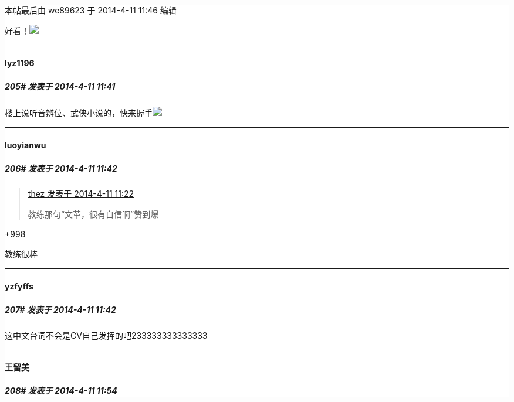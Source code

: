 

 本帖最后由 we89623 于 2014-4-11 11:46 编辑 

好看！<img src="https://static.saraba1st.com/image/smiley/zdl/157.gif" referrerpolicy="no-referrer">







*****

####  lyz1196  
##### 205#       发表于 2014-4-11 11:41




楼上说听音辨位、武侠小说的，快来握手<img src="https://static.saraba1st.com/image/smiley/normal/046.gif" referrerpolicy="no-referrer">







*****

####  luoyianwu  
##### 206#       发表于 2014-4-11 11:42



<blockquote><a href="httphttps://bbs.saraba1st.com/2b/forum.php?mod=redirect&amp;goto=findpost&amp;pid=25047542&amp;ptid=1010574" target="_blank">thez 发表于 2014-4-11 11:22</a>

教练那句“文革，很有自信啊”赞到爆</blockquote>
+998

教练很棒







*****

####  yzfyffs  
##### 207#       发表于 2014-4-11 11:42




这中文台词不会是CV自己发挥的吧233333333333333







*****

####  王留美  
##### 208#       发表于 2014-4-11 11:54
